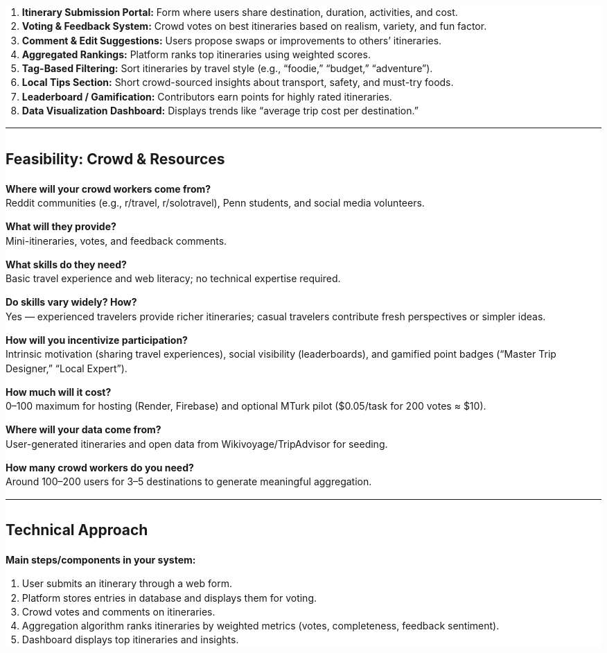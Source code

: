 1. **Itinerary Submission Portal:** Form where users share destination, duration, activities, and cost.  
2. **Voting & Feedback System:** Crowd votes on best itineraries based on realism, variety, and fun factor.  
3. **Comment & Edit Suggestions:** Users propose swaps or improvements to others’ itineraries.  
4. **Aggregated Rankings:** Platform ranks top itineraries using weighted scores.  
5. **Tag-Based Filtering:** Sort itineraries by travel style (e.g., “foodie,” “budget,” “adventure”).  
6. **Local Tips Section:** Short crowd-sourced insights about transport, safety, and must-try foods.  
7. **Leaderboard / Gamification:** Contributors earn points for highly rated itineraries.  
8. **Data Visualization Dashboard:** Displays trends like “average trip cost per destination.”  

---

## Feasibility: Crowd & Resources

**Where will your crowd workers come from?**  
Reddit communities (e.g., r/travel, r/solotravel), Penn students, and social media volunteers.  

**What will they provide?**  
Mini-itineraries, votes, and feedback comments.  

**What skills do they need?**  
Basic travel experience and web literacy; no technical expertise required.  

**Do skills vary widely? How?**  
Yes — experienced travelers provide richer itineraries; casual travelers contribute fresh perspectives or simpler ideas.  

**How will you incentivize participation?**  
Intrinsic motivation (sharing travel experiences), social visibility (leaderboards), and gamified point badges (“Master Trip Designer,” “Local Expert”).  

**How much will it cost?**  
$0–$100 maximum for hosting (Render, Firebase) and optional MTurk pilot ($0.05/task for 200 votes ≈ $10).  

**Where will your data come from?**  
User-generated itineraries and open data from Wikivoyage/TripAdvisor for seeding.  

**How many crowd workers do you need?**  
Around 100–200 users for 3–5 destinations to generate meaningful aggregation.  

---

## Technical Approach

**Main steps/components in your system:**  
1. User submits an itinerary through a web form.  
2. Platform stores entries in database and displays them for voting.  
3. Crowd votes and comments on itineraries.  
4. Aggregation algorithm ranks itineraries by weighted metrics (votes, completeness, feedback sentiment).  
5. Dashboard displays top itineraries and insights.  
